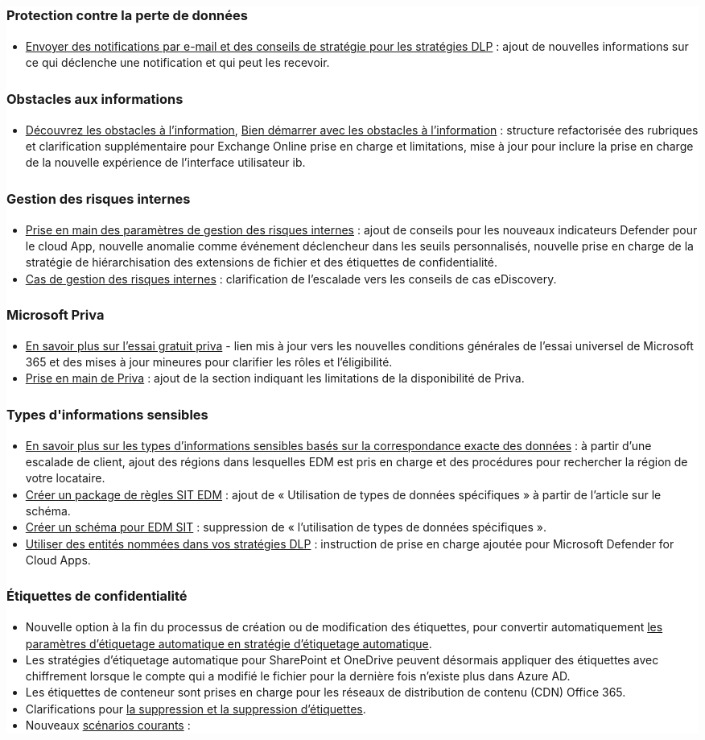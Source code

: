 ### <a name="data-loss-prevention"></a>Protection contre la perte de données

- [Envoyer des notifications par e-mail et des conseils de stratégie pour les stratégies DLP](use-notifications-and-policy-tips.md) : ajout de nouvelles informations sur ce qui déclenche une notification et qui peut les recevoir.

### <a name="information-barriers"></a>Obstacles aux informations

- [Découvrez les obstacles à l’information](information-barriers.md), [Bien démarrer avec les obstacles à l’information](information-barriers-policies.md) : structure refactorisée des rubriques et clarification supplémentaire pour Exchange Online prise en charge et limitations, mise à jour pour inclure la prise en charge de la nouvelle expérience de l’interface utilisateur ib.

### <a name="insider-risk-management"></a>Gestion des risques internes

- [Prise en main des paramètres de gestion des risques internes](insider-risk-management-settings.md) : ajout de conseils pour les nouveaux indicateurs Defender pour le cloud App, nouvelle anomalie comme événement déclencheur dans les seuils personnalisés, nouvelle prise en charge de la stratégie de hiérarchisation des extensions de fichier et des étiquettes de confidentialité.
- [Cas de gestion des risques internes](insider-risk-management-cases.md) : clarification de l’escalade vers les conseils de cas eDiscovery.

### <a name="microsoft-priva"></a>Microsoft Priva

- [En savoir plus sur l’essai gratuit priva](/privacy/priva/priva-trial) - lien mis à jour vers les nouvelles conditions générales de l’essai universel de Microsoft 365 et des mises à jour mineures pour clarifier les rôles et l’éligibilité.
- [Prise en main de Priva](/privacy/priva/priva-setup) : ajout de la section indiquant les limitations de la disponibilité de Priva.

### <a name="sensitive-information-types"></a>Types d'informations sensibles

- [En savoir plus sur les types d’informations sensibles basés sur la correspondance exacte des données](sit-learn-about-exact-data-match-based-sits.md) : à partir d’une escalade de client, ajout des régions dans lesquelles EDM est pris en charge et des procédures pour rechercher la région de votre locataire.
- [Créer un package de règles SIT EDM](sit-get-started-exact-data-match-create-rule-package.md) : ajout de « Utilisation de types de données spécifiques » à partir de l’article sur le schéma.
- [Créer un schéma pour EDM SIT](sit-get-started-exact-data-match-create-schema.md) : suppression de « l’utilisation de types de données spécifiques ».
- [Utiliser des entités nommées dans vos stratégies DLP](named-entities-use.md) : instruction de prise en charge ajoutée pour Microsoft Defender for Cloud Apps.

### <a name="sensitivity-labels"></a>Étiquettes de confidentialité

- Nouvelle option à la fin du processus de création ou de modification des étiquettes, pour convertir automatiquement [les paramètres d’étiquetage automatique en stratégie d’étiquetage automatique](apply-sensitivity-label-automatically.md#convert-your-label-settings-into-an-auto-labeling-policy).
- Les stratégies d’étiquetage automatique pour SharePoint et OneDrive peuvent désormais appliquer des étiquettes avec chiffrement lorsque le compte qui a modifié le fichier pour la dernière fois n’existe plus dans Azure AD.
- Les étiquettes de conteneur sont prises en charge pour les réseaux de distribution de contenu (CDN) Office 365.
- Clarifications pour [la suppression et la suppression d’étiquettes](create-sensitivity-labels.md#removing-and-deleting-labels).
- Nouveaux [scénarios courants](get-started-with-sensitivity-labels.md#common-scenarios-for-sensitivity-labels) :